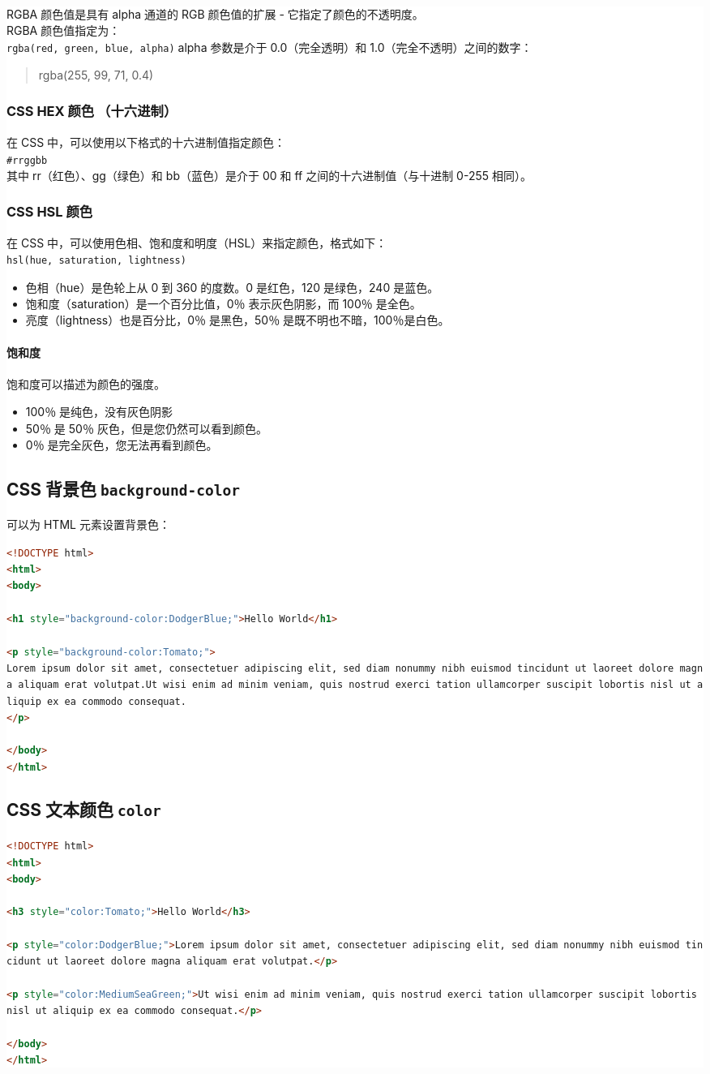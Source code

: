 RGBA 颜色值是具有 alpha 通道的 RGB 颜色值的扩展 - 它指定了颜色的不透明度。<br />RGBA 颜色值指定为：<br />`rgba(red, green, blue, alpha)` alpha 参数是介于 0.0（完全透明）和 1.0（完全不透明）之间的数字：

> rgba(255, 99, 71, 0.4)

### CSS HEX 颜色 （十六进制）

在 CSS 中，可以使用以下格式的十六进制值指定颜色：<br />`#rrggbb`<br />其中 rr（红色）、gg（绿色）和 bb（蓝色）是介于 00 和 ff 之间的十六进制值（与十进制 0-255 相同）。

### CSS HSL 颜色

在 CSS 中，可以使用色相、饱和度和明度（HSL）来指定颜色，格式如下：<br />`hsl(hue, saturation, lightness)`

- 色相（hue）是色轮上从 0 到 360 的度数。0 是红色，120 是绿色，240 是蓝色。
- 饱和度（saturation）是一个百分比值，0％ 表示灰色阴影，而 100％ 是全色。
- 亮度（lightness）也是百分比，0％ 是黑色，50％ 是既不明也不暗，100％是白色。

#### 饱和度

饱和度可以描述为颜色的强度。

- 100％ 是纯色，没有灰色阴影
- 50％ 是 50％ 灰色，但是您仍然可以看到颜色。
- 0％ 是完全灰色，您无法再看到颜色。

## CSS 背景色 `background-color`

可以为 HTML 元素设置背景色：

```html
<!DOCTYPE html>
<html>
<body>

<h1 style="background-color:DodgerBlue;">Hello World</h1>

<p style="background-color:Tomato;">
Lorem ipsum dolor sit amet, consectetuer adipiscing elit, sed diam nonummy nibh euismod tincidunt ut laoreet dolore magna aliquam erat volutpat.Ut wisi enim ad minim veniam, quis nostrud exerci tation ullamcorper suscipit lobortis nisl ut aliquip ex ea commodo consequat.
</p>

</body>
</html>
```

## CSS 文本颜色 `color`

```html
<!DOCTYPE html>
<html>
<body>

<h3 style="color:Tomato;">Hello World</h3>

<p style="color:DodgerBlue;">Lorem ipsum dolor sit amet, consectetuer adipiscing elit, sed diam nonummy nibh euismod tincidunt ut laoreet dolore magna aliquam erat volutpat.</p>

<p style="color:MediumSeaGreen;">Ut wisi enim ad minim veniam, quis nostrud exerci tation ullamcorper suscipit lobortis nisl ut aliquip ex ea commodo consequat.</p>

</body>
</html>
```
